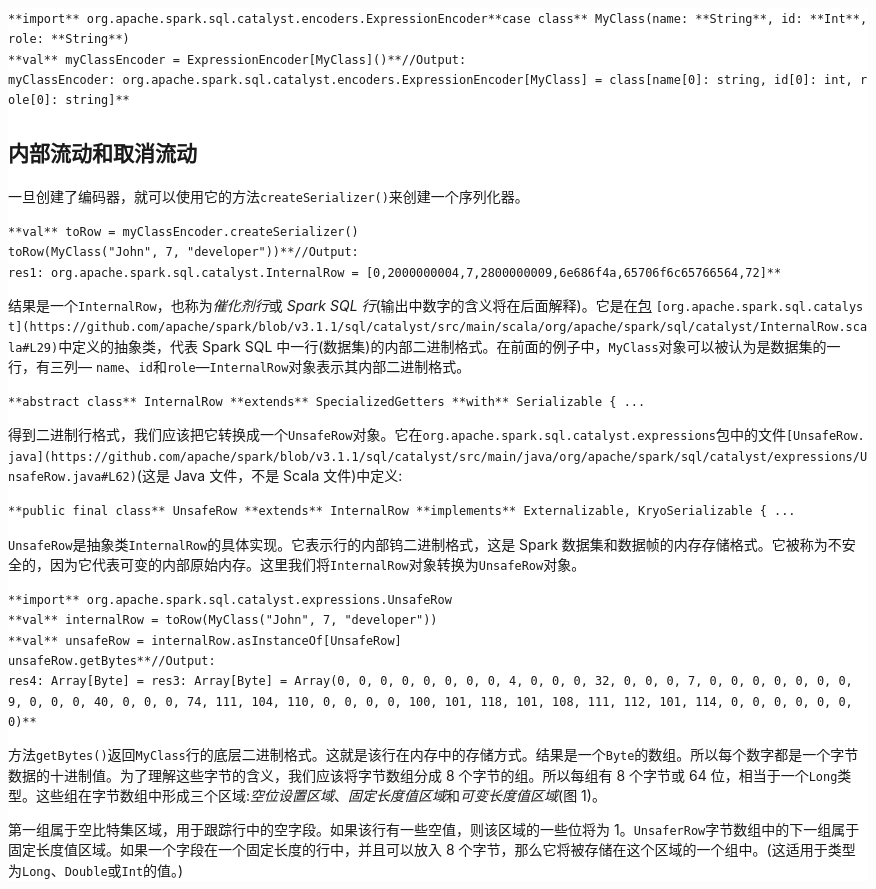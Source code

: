 ```
**import** org.apache.spark.sql.catalyst.encoders.ExpressionEncoder**case class** MyClass(name: **String**, id: **Int**, role: **String**)
**val** myClassEncoder = ExpressionEncoder[MyClass]()**//Output:
myClassEncoder: org.apache.spark.sql.catalyst.encoders.ExpressionEncoder[MyClass] = class[name[0]: string, id[0]: int, role[0]: string]**
```

## **内部流动和取消流动**

一旦创建了编码器，就可以使用它的方法`createSerializer()`来创建一个序列化器。

```
**val** toRow = myClassEncoder.createSerializer()
toRow(MyClass("John", 7, "developer"))**//Output:
res1: org.apache.spark.sql.catalyst.InternalRow = [0,2000000004,7,2800000009,6e686f4a,65706f6c65766564,72]**
```

结果是一个`InternalRow`，也称为*催化剂行*或 *Spark SQL 行*(输出中数字的含义将在后面解释)。它是在[包](https://github.com/apache/spark/blob/v3.1.1/sql/catalyst/src/main/scala/org/apache/spark/sql/catalyst/InternalRow.scala#L29) `[org.apache.spark.sql.catalyst](https://github.com/apache/spark/blob/v3.1.1/sql/catalyst/src/main/scala/org/apache/spark/sql/catalyst/InternalRow.scala#L29)`中定义的抽象类，代表 Spark SQL 中一行(数据集)的内部二进制格式。在前面的例子中，`MyClass`对象可以被认为是数据集的一行，有三列— `name`、`id`和`role`—`InternalRow`对象表示其内部二进制格式。

```
**abstract class** InternalRow **extends** SpecializedGetters **with** Serializable { ...
```

得到二进制行格式，我们应该把它转换成一个`UnsafeRow`对象。它在`org.apache.spark.sql.catalyst.expressions`包中的文件`[UnsafeRow.java](https://github.com/apache/spark/blob/v3.1.1/sql/catalyst/src/main/java/org/apache/spark/sql/catalyst/expressions/UnsafeRow.java#L62)`(这是 Java 文件，不是 Scala 文件)中定义:

```
**public final class** UnsafeRow **extends** InternalRow **implements** Externalizable, KryoSerializable { ...
```

`UnsafeRow`是抽象类`InternalRow`的具体实现。它表示行的内部钨二进制格式，这是 Spark 数据集和数据帧的内存存储格式。它被称为不安全的，因为它代表可变的内部原始内存。这里我们将`InternalRow`对象转换为`UnsafeRow`对象。

```
**import** org.apache.spark.sql.catalyst.expressions.UnsafeRow
**val** internalRow = toRow(MyClass("John", 7, "developer"))
**val** unsafeRow = internalRow.asInstanceOf[UnsafeRow]
unsafeRow.getBytes**//Output:
res4: Array[Byte] = res3: Array[Byte] = Array(0, 0, 0, 0, 0, 0, 0, 0, 4, 0, 0, 0, 32, 0, 0, 0, 7, 0, 0, 0, 0, 0, 0, 0, 9, 0, 0, 0, 40, 0, 0, 0, 74, 111, 104, 110, 0, 0, 0, 0, 100, 101, 118, 101, 108, 111, 112, 101, 114, 0, 0, 0, 0, 0, 0, 0)**
```

方法`getBytes()`返回`MyClass`行的底层二进制格式。这就是该行在内存中的存储方式。结果是一个`Byte`的数组。所以每个数字都是一个字节数据的十进制值。为了理解这些字节的含义，我们应该将字节数组分成 8 个字节的组。所以每组有 8 个字节或 64 位，相当于一个`Long`类型。这些组在字节数组中形成三个区域:*空位设置区域*、*固定长度值区域*和*可变长度值区域*(图 1)。

第一组属于空比特集区域，用于跟踪行中的空字段。如果该行有一些空值，则该区域的一些位将为 1。`UnsaferRow`字节数组中的下一组属于固定长度值区域。如果一个字段在一个固定长度的行中，并且可以放入 8 个字节，那么它将被存储在这个区域的一个组中。(这适用于类型为`Long`、`Double`或`Int`的值。)
